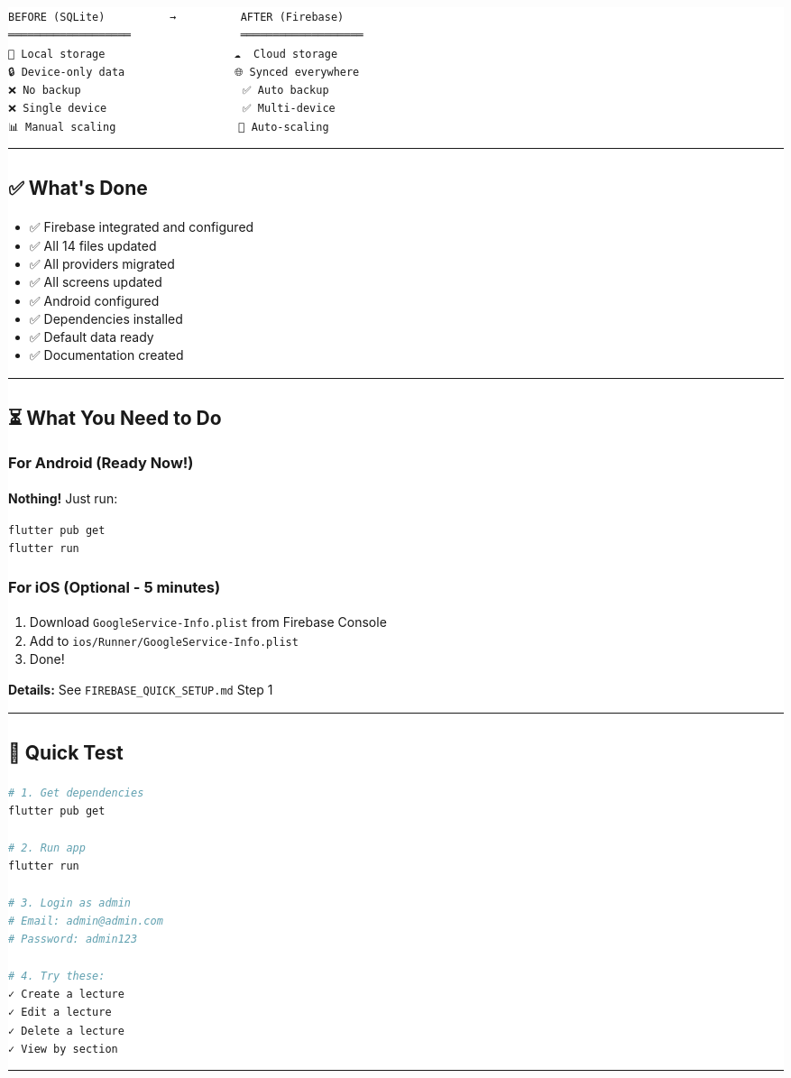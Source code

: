 ```
BEFORE (SQLite)          →          AFTER (Firebase)
═══════════════════                 ═══════════════════
📱 Local storage                    ☁️  Cloud storage
🔒 Device-only data                 🌐 Synced everywhere
❌ No backup                         ✅ Auto backup
❌ Single device                     ✅ Multi-device
📊 Manual scaling                   🚀 Auto-scaling
```

---

## ✅ What's Done

- ✅ Firebase integrated and configured
- ✅ All 14 files updated
- ✅ All providers migrated
- ✅ All screens updated
- ✅ Android configured
- ✅ Dependencies installed
- ✅ Default data ready
- ✅ Documentation created

---

## ⏳ What You Need to Do

### For Android (Ready Now!)
**Nothing!** Just run:
```bash
flutter pub get
flutter run
```

### For iOS (Optional - 5 minutes)
1. Download `GoogleService-Info.plist` from Firebase Console
2. Add to `ios/Runner/GoogleService-Info.plist`
3. Done!

**Details:** See `FIREBASE_QUICK_SETUP.md` Step 1

---

## 🎯 Quick Test

```bash
# 1. Get dependencies
flutter pub get

# 2. Run app
flutter run

# 3. Login as admin
# Email: admin@admin.com
# Password: admin123

# 4. Try these:
✓ Create a lecture
✓ Edit a lecture
✓ Delete a lecture
✓ View by section
```

---